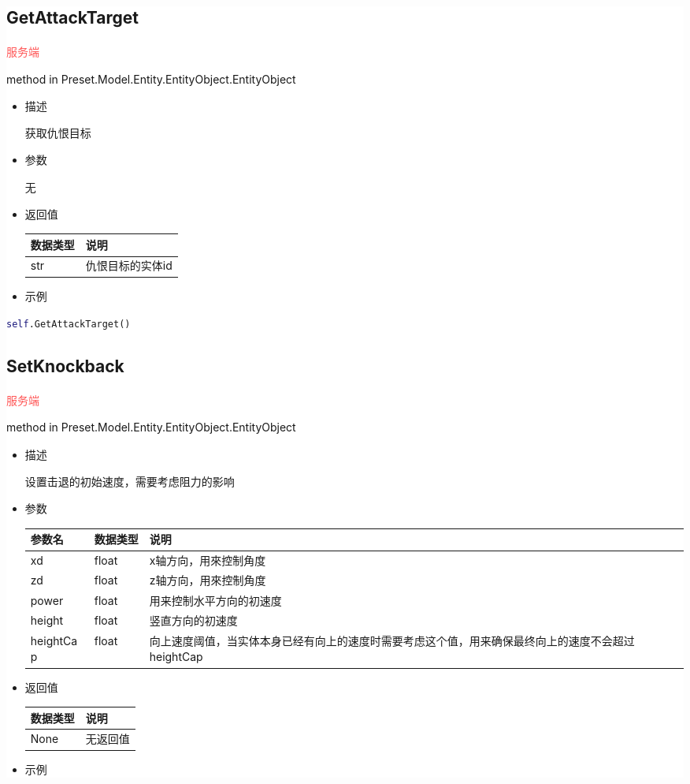 ## GetAttackTarget

<span style="display:inline;color:#ff5555">服务端</span>

method in Preset.Model.Entity.EntityObject.EntityObject

- 描述

    获取仇恨目标

- 参数

    无

- 返回值

    | <div style="width: 4em">数据类型</div> | 说明 |
    | :--- | :--- |
    | str | 仇恨目标的实体id |

- 示例

```python
self.GetAttackTarget()
```



## SetKnockback

<span style="display:inline;color:#ff5555">服务端</span>

method in Preset.Model.Entity.EntityObject.EntityObject

- 描述

    设置击退的初始速度，需要考虑阻力的影响

- 参数

    | 参数名 | <div style="width: 4em">数据类型</div> | 说明 |
    | :--- | :--- | :--- |
    | xd | float | x轴方向，用來控制角度 |
    | zd | float | z轴方向，用來控制角度 |
    | power | float | 用来控制水平方向的初速度 |
    | height | float | 竖直方向的初速度 |
    | heightCap | float | 向上速度阈值，当实体本身已经有向上的速度时需要考虑这个值，用来确保最终向上的速度不会超过heightCap |

- 返回值

    | <div style="width: 4em">数据类型</div> | 说明 |
    | :--- | :--- |
    | None | 无返回值 |

- 示例
